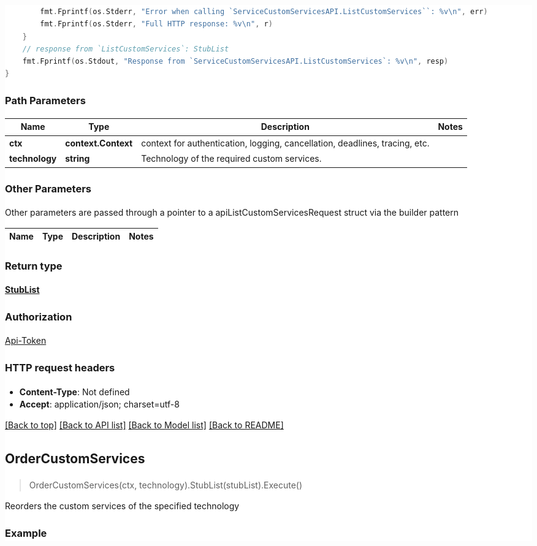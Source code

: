 ```go
        fmt.Fprintf(os.Stderr, "Error when calling `ServiceCustomServicesAPI.ListCustomServices``: %v\n", err)
        fmt.Fprintf(os.Stderr, "Full HTTP response: %v\n", r)
    }
    // response from `ListCustomServices`: StubList
    fmt.Fprintf(os.Stdout, "Response from `ServiceCustomServicesAPI.ListCustomServices`: %v\n", resp)
}
```

### Path Parameters


Name | Type | Description  | Notes
------------- | ------------- | ------------- | -------------
**ctx** | **context.Context** | context for authentication, logging, cancellation, deadlines, tracing, etc.
**technology** | **string** | Technology of the required custom services. | 

### Other Parameters

Other parameters are passed through a pointer to a apiListCustomServicesRequest struct via the builder pattern


Name | Type | Description  | Notes
------------- | ------------- | ------------- | -------------


### Return type

[**StubList**](StubList.md)

### Authorization

[Api-Token](../README.md#Api-Token)

### HTTP request headers

- **Content-Type**: Not defined
- **Accept**: application/json; charset=utf-8

[[Back to top]](#) [[Back to API list]](../README.md#documentation-for-api-endpoints)
[[Back to Model list]](../README.md#documentation-for-models)
[[Back to README]](../README.md)


## OrderCustomServices

> OrderCustomServices(ctx, technology).StubList(stubList).Execute()

Reorders the custom services of the specified technology



### Example
